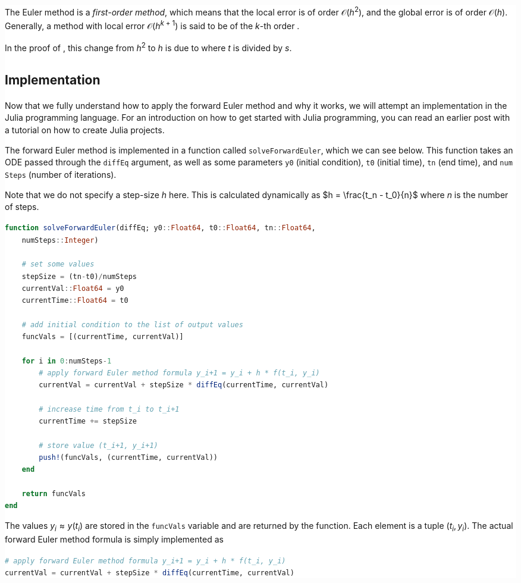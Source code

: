 The Euler method is a <em>first-order method</em>, which means that the local error is of order $\mathcal{O}(h^2)$, and the global error is of order $\mathcal{O}(h)$. Generally, a method with local error $\mathcal{O}(h^{k+1})$ is said to be of the $k$-th order <smart-cite bibId="wiki_forward_euler"></smart-cite>.

In the proof of <smart-ref targetType="thm" targetId="global_error"></smart-ref>, this change from $h^2$ to $h$ is due to <smart-ref targetType="lem" targetId="decreasing_sequence_bound"></smart-ref> where $t$ is divided by $s$.

## Implementation

Now that we fully understand how to apply the forward Euler method and why it works, we will attempt an implementation in the Julia programming language. For an introduction on how to get started with Julia programming, you can read an earlier post with a <smart-link linkType="int" linkId="julia_pkg">tutorial on how to create Julia projects</smart-link>.

The forward Euler method is implemented in a function called `solveForwardEuler`, which we can see below. This function takes an ODE passed through the `diffEq` argument, as well as some parameters `y0` (initial condition), `t0` (initial time), `tn` (end time), and `numSteps` (number of iterations).

Note that we do not specify a step-size $h$ here. This is calculated dynamically as $h = \frac{t_n - t_0}{n}$ where $n$ is the number of steps.

```julia
function solveForwardEuler(diffEq; y0::Float64, t0::Float64, tn::Float64, 
    numSteps::Integer)

    # set some values
    stepSize = (tn-t0)/numSteps
    currentVal::Float64 = y0
    currentTime::Float64 = t0

    # add initial condition to the list of output values
    funcVals = [(currentTime, currentVal)]

    for i in 0:numSteps-1
        # apply forward Euler method formula y_i+1 = y_i + h * f(t_i, y_i)
        currentVal = currentVal + stepSize * diffEq(currentTime, currentVal)

        # increase time from t_i to t_i+1
        currentTime += stepSize

        # store value (t_i+1, y_i+1)
        push!(funcVals, (currentTime, currentVal))
    end

    return funcVals
end
```

The values $y_i \approx y(t_i)$ are stored in the `funcVals` variable and are returned by the function. Each element is a tuple $(t_i, y_i)$. The actual forward Euler method formula is simply implemented as 
```julia
# apply forward Euler method formula y_i+1 = y_i + h * f(t_i, y_i)
currentVal = currentVal + stepSize * diffEq(currentTime, currentVal)
```
